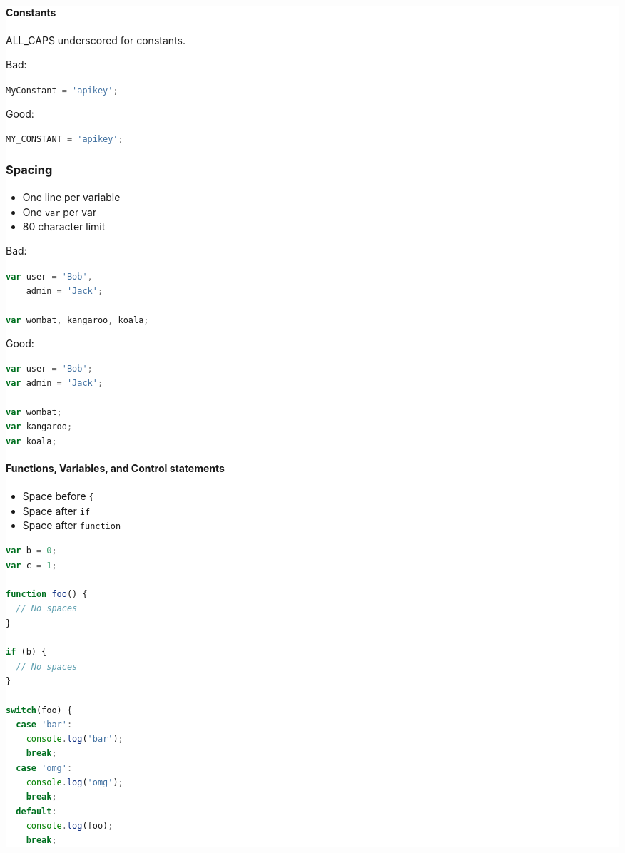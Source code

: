 #### Constants

ALL_CAPS underscored for constants.

Bad:

```js
MyConstant = 'apikey';
```

Good:

```js
MY_CONSTANT = 'apikey';
```

### Spacing

* One line per variable
* One `var` per var
* 80 character limit

Bad:

```js
var user = 'Bob',
    admin = 'Jack';

var wombat, kangaroo, koala;
```

Good:

```js
var user = 'Bob';
var admin = 'Jack';

var wombat;
var kangaroo;
var koala;
```

#### Functions, Variables, and Control statements

* Space before `{`
* Space after `if`
* Space after `function`

```js
var b = 0;
var c = 1;

function foo() {
  // No spaces
}

if (b) {
  // No spaces
}

switch(foo) {
  case 'bar':
    console.log('bar');
    break;
  case 'omg':
    console.log('omg');
    break;
  default:
    console.log(foo);
    break;
```
